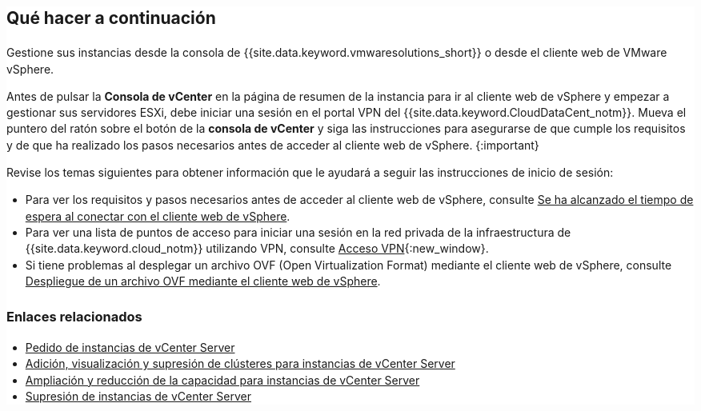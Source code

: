 ## Qué hacer a continuación

Gestione sus instancias desde la consola de {{site.data.keyword.vmwaresolutions_short}} o desde el cliente web de VMware vSphere.

Antes de pulsar la **Consola de vCenter** en la página de resumen de la instancia para ir al cliente web de vSphere y empezar a gestionar sus servidores ESXi, debe iniciar una sesión en el portal VPN del {{site.data.keyword.CloudDataCent_notm}}. Mueva el puntero del ratón sobre el botón de la **consola de vCenter** y siga las instrucciones para asegurarse de que cumple los requisitos y de que ha realizado los pasos necesarios antes de acceder al cliente web de vSphere.
{:important}

Revise los temas siguientes para obtener información que le ayudará a seguir las instrucciones de inicio de sesión:
*  Para ver los requisitos y pasos necesarios antes de acceder al cliente web de vSphere, consulte [Se ha alcanzado el tiempo de espera al conectar con el cliente web de vSphere](../vmonic/trbl_timeout_vc_console.html).
*  Para ver una lista de puntos de acceso para iniciar una sesión en la red privada de la infraestructura de {{site.data.keyword.cloud_notm}} utilizando VPN, consulte [Acceso VPN](http://www.softlayer.com/vpn-access){:new_window}.
*  Si tiene problemas al desplegar un archivo OVF (Open Virtualization Format) mediante el cliente web de vSphere, consulte [Despliegue de un archivo OVF mediante el cliente web de vSphere](../vmonic/trbl_deploy_ovf.html).

### Enlaces relacionados

* [Pedido de instancias de vCenter Server](vc_orderinginstance.html)
* [Adición, visualización y supresión de clústeres para instancias de vCenter Server](vc_addingviewingclusters.html)
* [Ampliación y reducción de la capacidad para instancias de vCenter Server](vc_addingremovingservers.html)
* [Supresión de instancias de vCenter Server](vc_deletinginstance.html)
